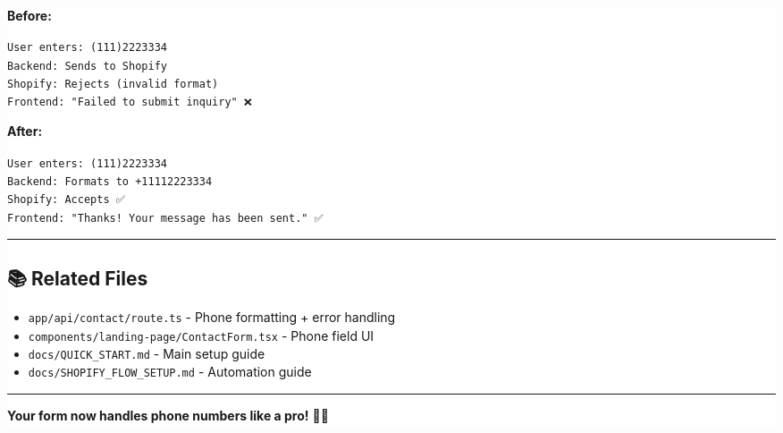 **Before:**
```
User enters: (111)2223334
Backend: Sends to Shopify
Shopify: Rejects (invalid format)
Frontend: "Failed to submit inquiry" ❌
```

**After:**
```
User enters: (111)2223334
Backend: Formats to +11112223334
Shopify: Accepts ✅
Frontend: "Thanks! Your message has been sent." ✅
```

---

## 📚 Related Files

- `app/api/contact/route.ts` - Phone formatting + error handling
- `components/landing-page/ContactForm.tsx` - Phone field UI
- `docs/QUICK_START.md` - Main setup guide
- `docs/SHOPIFY_FLOW_SETUP.md` - Automation guide

---

**Your form now handles phone numbers like a pro!** 📱✨

